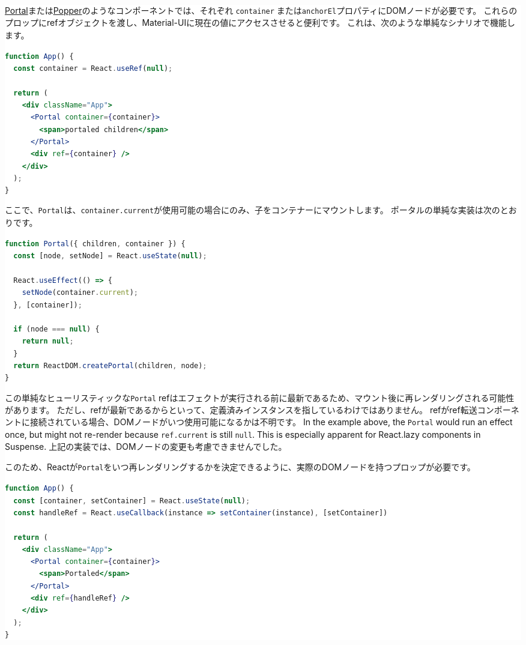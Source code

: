 [Portal](/api/portal/#props)または[Popper](/api/popper/#props)のようなコンポーネントでは、それぞれ `container` または`anchorEl`プロパティにDOMノードが必要です。 これらのプロップにrefオブジェクトを渡し、Material-UIに現在の値にアクセスさせると便利です。 これは、次のような単純なシナリオで機能します。

```jsx
function App() {
  const container = React.useRef(null);

  return (
    <div className="App">
      <Portal container={container}>
        <span>portaled children</span>
      </Portal>
      <div ref={container} />
    </div>
  );
}
```

ここで、`Portal`は、`container.current`が使用可能の場合にのみ、子をコンテナーにマウントします。 ポータルの単純な実装は次のとおりです。

```jsx
function Portal({ children, container }) {
  const [node, setNode] = React.useState(null);

  React.useEffect(() => {
    setNode(container.current);
  }, [container]);

  if (node === null) {
    return null;
  }
  return ReactDOM.createPortal(children, node);
}
```

この単純なヒューリスティックな` Portal ` refはエフェクトが実行される前に最新であるため、マウント後に再レンダリングされる可能性があります。 ただし、refが最新であるからといって、定義済みインスタンスを指しているわけではありません。 refがref転送コンポーネントに接続されている場合、DOMノードがいつ使用可能になるかは不明です。 In the example above, the `Portal` would run an effect once, but might not re-render because `ref.current` is still `null`. This is especially apparent for React.lazy components in Suspense. 上記の実装では、DOMノードの変更も考慮できませんでした。

このため、Reactが`Portal`をいつ再レンダリングするかを決定できるように、実際のDOMノードを持つプロップが必要です。

```jsx
function App() {
  const [container, setContainer] = React.useState(null);
  const handleRef = React.useCallback(instance => setContainer(instance), [setContainer])

  return (
    <div className="App">
      <Portal container={container}>
        <span>Portaled</span>
      </Portal>
      <div ref={handleRef} />
    </div>
  );
}
```
